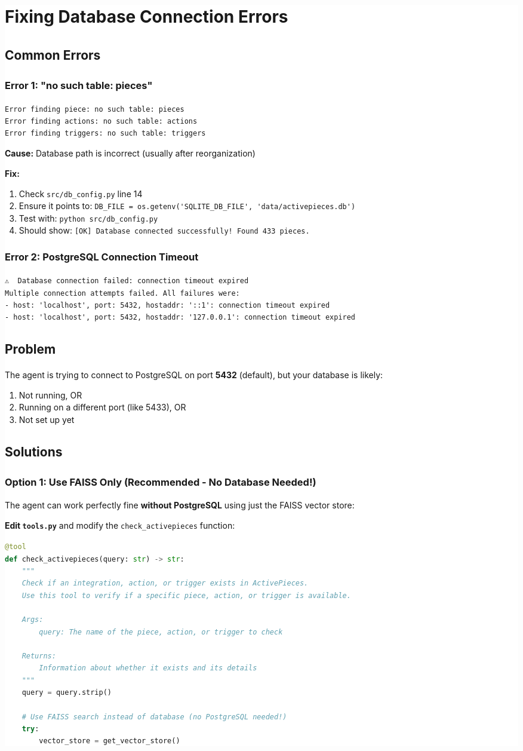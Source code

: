 # Fixing Database Connection Errors

## Common Errors

### Error 1: "no such table: pieces"

```
Error finding piece: no such table: pieces
Error finding actions: no such table: actions
Error finding triggers: no such table: triggers
```

**Cause:** Database path is incorrect (usually after reorganization)

**Fix:**
1. Check `src/db_config.py` line 14
2. Ensure it points to: `DB_FILE = os.getenv('SQLITE_DB_FILE', 'data/activepieces.db')`
3. Test with: `python src/db_config.py`
4. Should show: `[OK] Database connected successfully! Found 433 pieces.`

### Error 2: PostgreSQL Connection Timeout

```
⚠️  Database connection failed: connection timeout expired
Multiple connection attempts failed. All failures were:
- host: 'localhost', port: 5432, hostaddr: '::1': connection timeout expired
- host: 'localhost', port: 5432, hostaddr: '127.0.0.1': connection timeout expired
```

## Problem

The agent is trying to connect to PostgreSQL on port **5432** (default), but your database is likely:
1. Not running, OR
2. Running on a different port (like 5433), OR
3. Not set up yet

## Solutions

### Option 1: Use FAISS Only (Recommended - No Database Needed!)

The agent can work perfectly fine **without PostgreSQL** using just the FAISS vector store:

**Edit `tools.py`** and modify the `check_activepieces` function:

```python
@tool
def check_activepieces(query: str) -> str:
    """
    Check if an integration, action, or trigger exists in ActivePieces.
    Use this tool to verify if a specific piece, action, or trigger is available.
    
    Args:
        query: The name of the piece, action, or trigger to check
        
    Returns:
        Information about whether it exists and its details
    """
    query = query.strip()
    
    # Use FAISS search instead of database (no PostgreSQL needed!)
    try:
        vector_store = get_vector_store()
```